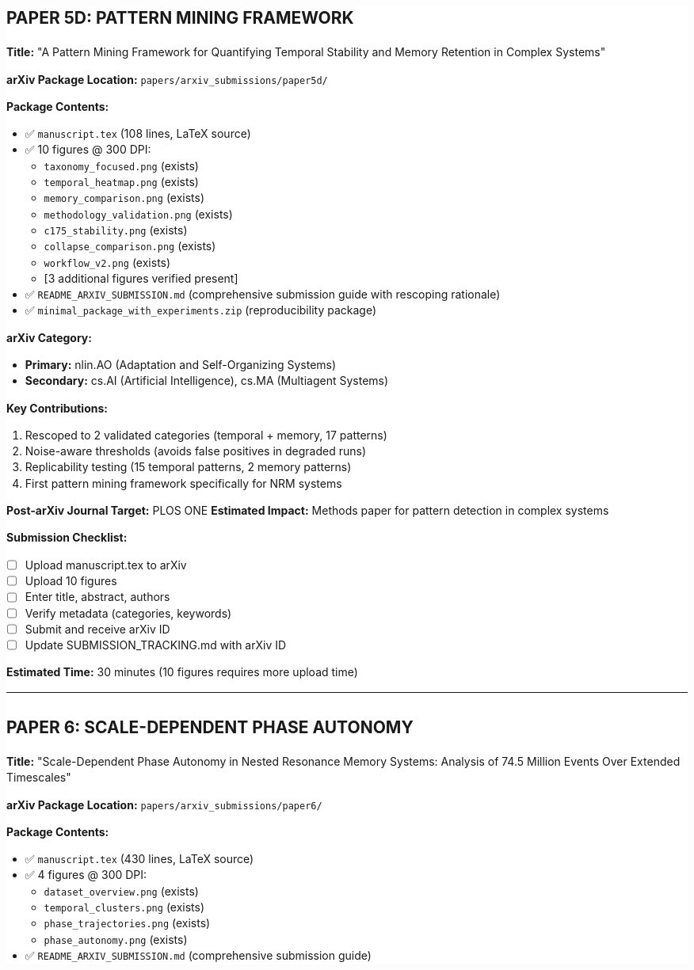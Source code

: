 ## PAPER 5D: PATTERN MINING FRAMEWORK

**Title:** "A Pattern Mining Framework for Quantifying Temporal Stability and Memory Retention in Complex Systems"

**arXiv Package Location:** `papers/arxiv_submissions/paper5d/`

**Package Contents:**
- ✅ `manuscript.tex` (108 lines, LaTeX source)
- ✅ 10 figures @ 300 DPI:
  - `taxonomy_focused.png` (exists)
  - `temporal_heatmap.png` (exists)
  - `memory_comparison.png` (exists)
  - `methodology_validation.png` (exists)
  - `c175_stability.png` (exists)
  - `collapse_comparison.png` (exists)
  - `workflow_v2.png` (exists)
  - [3 additional figures verified present]
- ✅ `README_ARXIV_SUBMISSION.md` (comprehensive submission guide with rescoping rationale)
- ✅ `minimal_package_with_experiments.zip` (reproducibility package)

**arXiv Category:**
- **Primary:** nlin.AO (Adaptation and Self-Organizing Systems)
- **Secondary:** cs.AI (Artificial Intelligence), cs.MA (Multiagent Systems)

**Key Contributions:**
1. Rescoped to 2 validated categories (temporal + memory, 17 patterns)
2. Noise-aware thresholds (avoids false positives in degraded runs)
3. Replicability testing (15 temporal patterns, 2 memory patterns)
4. First pattern mining framework specifically for NRM systems

**Post-arXiv Journal Target:** PLOS ONE
**Estimated Impact:** Methods paper for pattern detection in complex systems

**Submission Checklist:**
- [ ] Upload manuscript.tex to arXiv
- [ ] Upload 10 figures
- [ ] Enter title, abstract, authors
- [ ] Verify metadata (categories, keywords)
- [ ] Submit and receive arXiv ID
- [ ] Update SUBMISSION_TRACKING.md with arXiv ID

**Estimated Time:** 30 minutes (10 figures requires more upload time)

---

## PAPER 6: SCALE-DEPENDENT PHASE AUTONOMY

**Title:** "Scale-Dependent Phase Autonomy in Nested Resonance Memory Systems: Analysis of 74.5 Million Events Over Extended Timescales"

**arXiv Package Location:** `papers/arxiv_submissions/paper6/`

**Package Contents:**
- ✅ `manuscript.tex` (430 lines, LaTeX source)
- ✅ 4 figures @ 300 DPI:
  - `dataset_overview.png` (exists)
  - `temporal_clusters.png` (exists)
  - `phase_trajectories.png` (exists)
  - `phase_autonomy.png` (exists)
- ✅ `README_ARXIV_SUBMISSION.md` (comprehensive submission guide)
